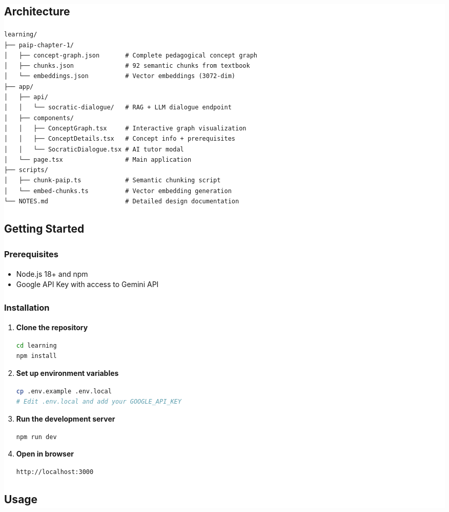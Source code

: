 ## Architecture

```
learning/
├── paip-chapter-1/
│   ├── concept-graph.json       # Complete pedagogical concept graph
│   ├── chunks.json              # 92 semantic chunks from textbook
│   └── embeddings.json          # Vector embeddings (3072-dim)
├── app/
│   ├── api/
│   │   └── socratic-dialogue/   # RAG + LLM dialogue endpoint
│   ├── components/
│   │   ├── ConceptGraph.tsx     # Interactive graph visualization
│   │   ├── ConceptDetails.tsx   # Concept info + prerequisites
│   │   └── SocraticDialogue.tsx # AI tutor modal
│   └── page.tsx                 # Main application
├── scripts/
│   ├── chunk-paip.ts            # Semantic chunking script
│   └── embed-chunks.ts          # Vector embedding generation
└── NOTES.md                     # Detailed design documentation
```

## Getting Started

### Prerequisites

- Node.js 18+ and npm
- Google API Key with access to Gemini API

### Installation

1. **Clone the repository**
   ```bash
   cd learning
   npm install
   ```

2. **Set up environment variables**
   ```bash
   cp .env.example .env.local
   # Edit .env.local and add your GOOGLE_API_KEY
   ```

3. **Run the development server**
   ```bash
   npm run dev
   ```

4. **Open in browser**
   ```
   http://localhost:3000
   ```

## Usage
